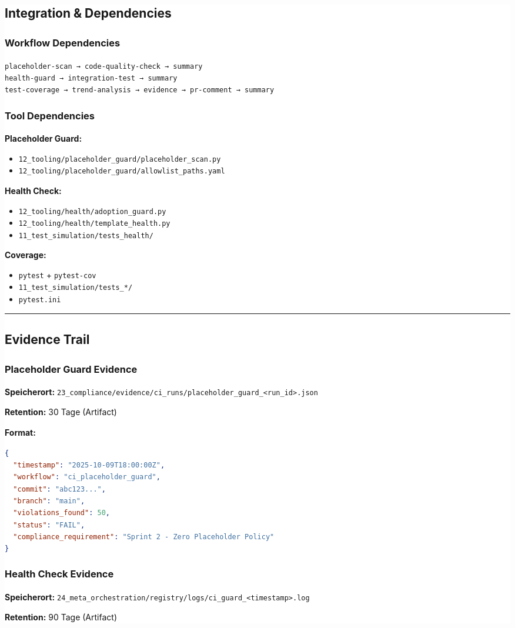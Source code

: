 
## Integration & Dependencies

### Workflow Dependencies
```
placeholder-scan → code-quality-check → summary
health-guard → integration-test → summary
test-coverage → trend-analysis → evidence → pr-comment → summary
```

### Tool Dependencies

**Placeholder Guard:**
- `12_tooling/placeholder_guard/placeholder_scan.py`
- `12_tooling/placeholder_guard/allowlist_paths.yaml`

**Health Check:**
- `12_tooling/health/adoption_guard.py`
- `12_tooling/health/template_health.py`
- `11_test_simulation/tests_health/`

**Coverage:**
- `pytest` + `pytest-cov`
- `11_test_simulation/tests_*/`
- `pytest.ini`

---

## Evidence Trail

### Placeholder Guard Evidence
**Speicherort:** `23_compliance/evidence/ci_runs/placeholder_guard_<run_id>.json`

**Retention:** 30 Tage (Artifact)

**Format:**
```json
{
  "timestamp": "2025-10-09T18:00:00Z",
  "workflow": "ci_placeholder_guard",
  "commit": "abc123...",
  "branch": "main",
  "violations_found": 50,
  "status": "FAIL",
  "compliance_requirement": "Sprint 2 - Zero Placeholder Policy"
}
```

### Health Check Evidence
**Speicherort:** `24_meta_orchestration/registry/logs/ci_guard_<timestamp>.log`

**Retention:** 90 Tage (Artifact)
